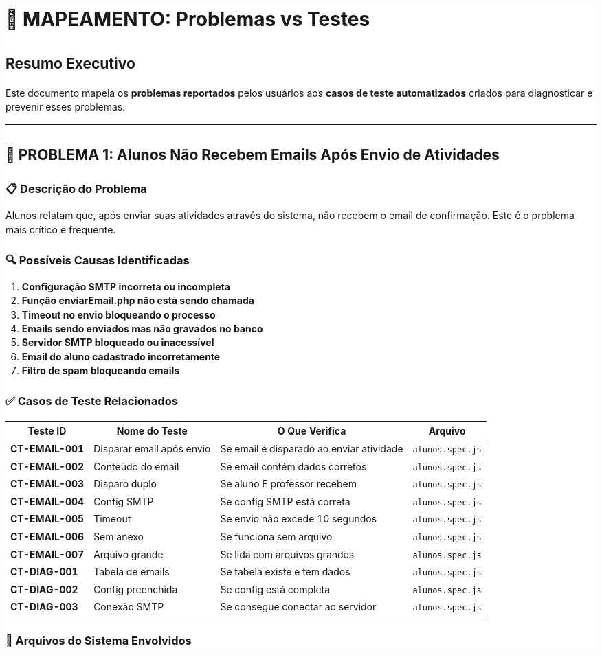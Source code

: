# 🎯 MAPEAMENTO: Problemas vs Testes

## Resumo Executivo

Este documento mapeia os **problemas reportados** pelos usuários aos **casos de teste automatizados** criados para diagnosticar e prevenir esses problemas.

---

## 🚨 PROBLEMA 1: Alunos Não Recebem Emails Após Envio de Atividades

### 📋 Descrição do Problema
Alunos relatam que, após enviar suas atividades através do sistema, não recebem o email de confirmação. Este é o problema mais crítico e frequente.

### 🔍 Possíveis Causas Identificadas

1. **Configuração SMTP incorreta ou incompleta**
2. **Função enviarEmail.php não está sendo chamada**
3. **Timeout no envio bloqueando o processo**
4. **Emails sendo enviados mas não gravados no banco**
5. **Servidor SMTP bloqueado ou inacessível**
6. **Email do aluno cadastrado incorretamente**
7. **Filtro de spam bloqueando emails**

### ✅ Casos de Teste Relacionados

| Teste ID | Nome do Teste | O Que Verifica | Arquivo |
|----------|---------------|----------------|---------|
| **CT-EMAIL-001** | Disparar email após envio | Se email é disparado ao enviar atividade | `alunos.spec.js` |
| **CT-EMAIL-002** | Conteúdo do email | Se email contém dados corretos | `alunos.spec.js` |
| **CT-EMAIL-003** | Disparo duplo | Se aluno E professor recebem | `alunos.spec.js` |
| **CT-EMAIL-004** | Config SMTP | Se config SMTP está correta | `alunos.spec.js` |
| **CT-EMAIL-005** | Timeout | Se envio não excede 10 segundos | `alunos.spec.js` |
| **CT-EMAIL-006** | Sem anexo | Se funciona sem arquivo | `alunos.spec.js` |
| **CT-EMAIL-007** | Arquivo grande | Se lida com arquivos grandes | `alunos.spec.js` |
| **CT-DIAG-001** | Tabela de emails | Se tabela existe e tem dados | `alunos.spec.js` |
| **CT-DIAG-002** | Config preenchida | Se config está completa | `alunos.spec.js` |
| **CT-DIAG-003** | Conexão SMTP | Se consegue conectar ao servidor | `alunos.spec.js` |

### 📂 Arquivos do Sistema Envolvidos
